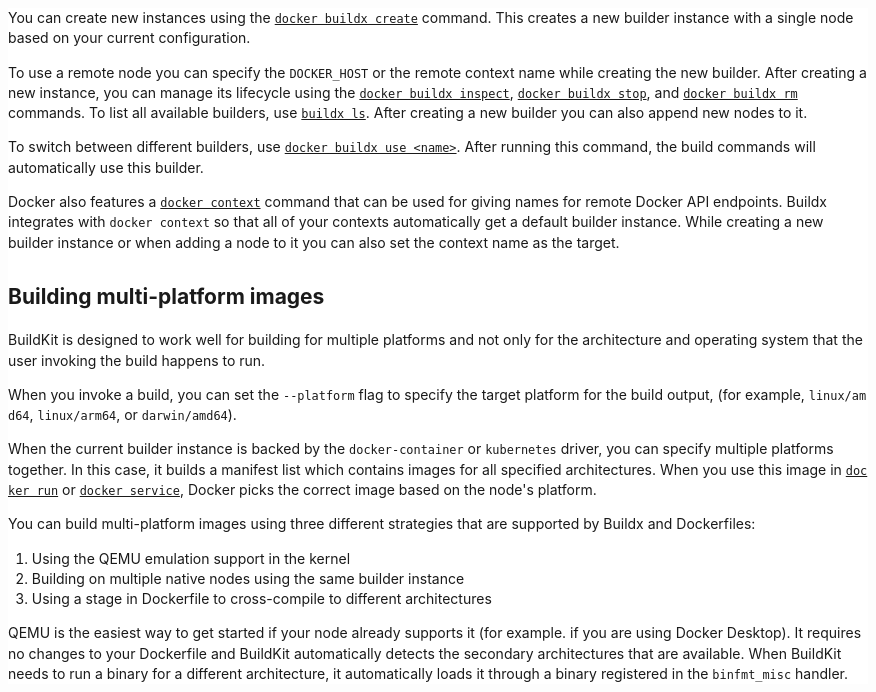 You can create new instances using the [`docker buildx create`](docs/reference/buildx_create.md)
command. This creates a new builder instance with a single node based on your
current configuration.

To use a remote node you can specify the `DOCKER_HOST` or the remote context name
while creating the new builder. After creating a new instance, you can manage its
lifecycle using the [`docker buildx inspect`](docs/reference/buildx_inspect.md),
[`docker buildx stop`](docs/reference/buildx_stop.md), and
[`docker buildx rm`](docs/reference/buildx_rm.md) commands. To list all
available builders, use [`buildx ls`](docs/reference/buildx_ls.md). After
creating a new builder you can also append new nodes to it.

To switch between different builders, use [`docker buildx use <name>`](docs/reference/buildx_use.md).
After running this command, the build commands will automatically use this
builder.

Docker also features a [`docker context`](https://docs.docker.com/engine/reference/commandline/context/)
command that can be used for giving names for remote Docker API endpoints.
Buildx integrates with `docker context` so that all of your contexts
automatically get a default builder instance. While creating a new builder
instance or when adding a node to it you can also set the context name as the
target.

## Building multi-platform images

BuildKit is designed to work well for building for multiple platforms and not
only for the architecture and operating system that the user invoking the build
happens to run.

When you invoke a build, you can set the `--platform` flag to specify the target
platform for the build output, (for example, `linux/amd64`, `linux/arm64`, or
`darwin/amd64`).

When the current builder instance is backed by the `docker-container` or 
`kubernetes` driver, you can specify multiple platforms together. In this case,
it builds a manifest list which contains images for all specified architectures.
When you use this image in [`docker run`](https://docs.docker.com/engine/reference/commandline/run/)
or [`docker service`](https://docs.docker.com/engine/reference/commandline/service/),
Docker picks the correct image based on the node's platform.

You can build multi-platform images using three different strategies that are
supported by Buildx and Dockerfiles:

1. Using the QEMU emulation support in the kernel
2. Building on multiple native nodes using the same builder instance
3. Using a stage in Dockerfile to cross-compile to different architectures

QEMU is the easiest way to get started if your node already supports it (for
example. if you are using Docker Desktop). It requires no changes to your
Dockerfile and BuildKit automatically detects the secondary architectures that
are available. When BuildKit needs to run a binary for a different architecture,
it automatically loads it through a binary registered in the `binfmt_misc`
handler.
